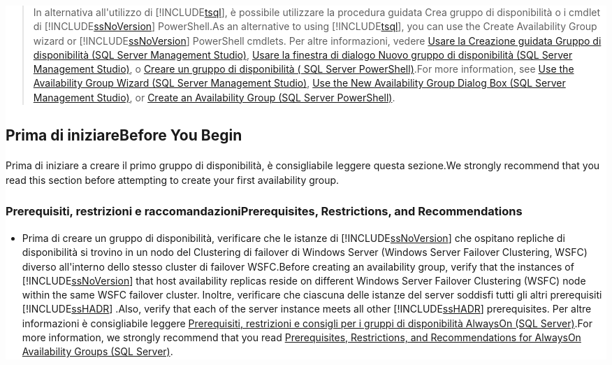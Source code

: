 >  <span data-ttu-id="36110-106">In alternativa all'utilizzo di [!INCLUDE[tsql](../../../includes/tsql-md.md)], è possibile utilizzare la procedura guidata Crea gruppo di disponibilità o i cmdlet di [!INCLUDE[ssNoVersion](../../../includes/ssnoversion-md.md)] PowerShell.</span><span class="sxs-lookup"><span data-stu-id="36110-106">As an alternative to using [!INCLUDE[tsql](../../../includes/tsql-md.md)], you can use the Create Availability Group wizard or [!INCLUDE[ssNoVersion](../../../includes/ssnoversion-md.md)] PowerShell cmdlets.</span></span> <span data-ttu-id="36110-107">Per altre informazioni, vedere [Usare la Creazione guidata Gruppo di disponibilità &#40;SQL Server Management Studio&#41;](use-the-availability-group-wizard-sql-server-management-studio.md), [Usare la finestra di dialogo Nuovo gruppo di disponibilità &#40;SQL Server Management Studio&#41;](use-the-new-availability-group-dialog-box-sql-server-management-studio.md), o [Creare un gruppo di disponibilità &#40; SQL Server PowerShell&#41;](../../../powershell/sql-server-powershell.md).</span><span class="sxs-lookup"><span data-stu-id="36110-107">For more information, see [Use the Availability Group Wizard &#40;SQL Server Management Studio&#41;](use-the-availability-group-wizard-sql-server-management-studio.md), [Use the New Availability Group Dialog Box &#40;SQL Server Management Studio&#41;](use-the-new-availability-group-dialog-box-sql-server-management-studio.md), or [Create an Availability Group &#40;SQL Server PowerShell&#41;](../../../powershell/sql-server-powershell.md).</span></span>  
  
##  <a name="before-you-begin"></a><a name="BeforeYouBegin"></a> <span data-ttu-id="36110-108">Prima di iniziare</span><span class="sxs-lookup"><span data-stu-id="36110-108">Before You Begin</span></span>  
 <span data-ttu-id="36110-109">Prima di iniziare a creare il primo gruppo di disponibilità, è consigliabile leggere questa sezione.</span><span class="sxs-lookup"><span data-stu-id="36110-109">We strongly recommend that you read this section before attempting to create your first availability group.</span></span>  
  
###  <a name="prerequisites-restrictions-and-recommendations"></a><a name="PrerequisitesRestrictions"></a><span data-ttu-id="36110-110">Prerequisiti, restrizioni e raccomandazioni</span><span class="sxs-lookup"><span data-stu-id="36110-110">Prerequisites, Restrictions, and Recommendations</span></span>  
  
-   <span data-ttu-id="36110-111">Prima di creare un gruppo di disponibilità, verificare che le istanze di [!INCLUDE[ssNoVersion](../../../includes/ssnoversion-md.md)] che ospitano repliche di disponibilità si trovino in un nodo del Clustering di failover di Windows Server (Windows Server Failover Clustering, WSFC) diverso all'interno dello stesso cluster di failover WSFC.</span><span class="sxs-lookup"><span data-stu-id="36110-111">Before creating an availability group, verify that the instances of [!INCLUDE[ssNoVersion](../../../includes/ssnoversion-md.md)] that host availability replicas reside on different Windows Server Failover Clustering (WSFC) node within the same WSFC failover cluster.</span></span> <span data-ttu-id="36110-112">Inoltre, verificare che ciascuna delle istanze del server soddisfi tutti gli altri prerequisiti [!INCLUDE[ssHADR](../../../includes/sshadr-md.md)] .</span><span class="sxs-lookup"><span data-stu-id="36110-112">Also, verify that each of the server instance meets all other [!INCLUDE[ssHADR](../../../includes/sshadr-md.md)] prerequisites.</span></span> <span data-ttu-id="36110-113">Per altre informazioni è consigliabile leggere [Prerequisiti, restrizioni e consigli per i gruppi di disponibilità AlwaysOn &#40;SQL Server&#41;](prereqs-restrictions-recommendations-always-on-availability.md).</span><span class="sxs-lookup"><span data-stu-id="36110-113">For more information, we strongly recommend that you read [Prerequisites, Restrictions, and Recommendations for AlwaysOn Availability Groups &#40;SQL Server&#41;](prereqs-restrictions-recommendations-always-on-availability.md).</span></span>  
  